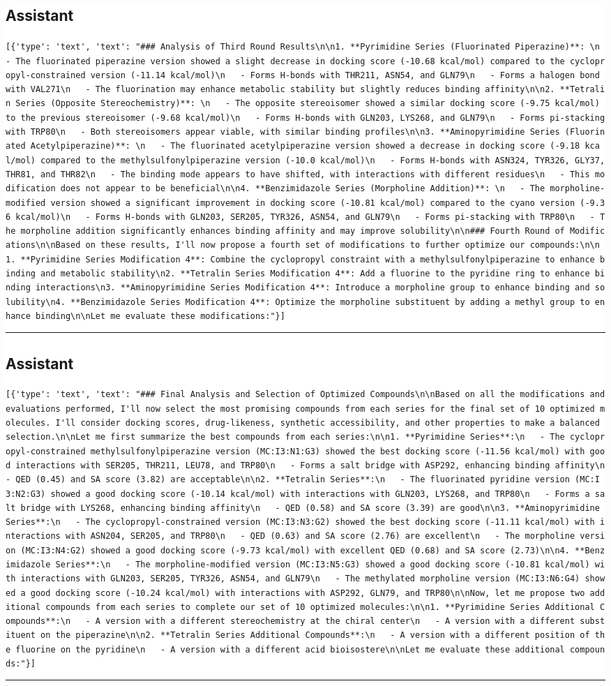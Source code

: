 
## Assistant

```
[{'type': 'text', 'text': "### Analysis of Third Round Results\n\n1. **Pyrimidine Series (Fluorinated Piperazine)**: \n   - The fluorinated piperazine version showed a slight decrease in docking score (-10.68 kcal/mol) compared to the cyclopropyl-constrained version (-11.14 kcal/mol)\n   - Forms H-bonds with THR211, ASN54, and GLN79\n   - Forms a halogen bond with VAL271\n   - The fluorination may enhance metabolic stability but slightly reduces binding affinity\n\n2. **Tetralin Series (Opposite Stereochemistry)**: \n   - The opposite stereoisomer showed a similar docking score (-9.75 kcal/mol) to the previous stereoisomer (-9.68 kcal/mol)\n   - Forms H-bonds with GLN203, LYS268, and GLN79\n   - Forms pi-stacking with TRP80\n   - Both stereoisomers appear viable, with similar binding profiles\n\n3. **Aminopyrimidine Series (Fluorinated Acetylpiperazine)**: \n   - The fluorinated acetylpiperazine version showed a decrease in docking score (-9.18 kcal/mol) compared to the methylsulfonylpiperazine version (-10.0 kcal/mol)\n   - Forms H-bonds with ASN324, TYR326, GLY37, THR81, and THR82\n   - The binding mode appears to have shifted, with interactions with different residues\n   - This modification does not appear to be beneficial\n\n4. **Benzimidazole Series (Morpholine Addition)**: \n   - The morpholine-modified version showed a significant improvement in docking score (-10.81 kcal/mol) compared to the cyano version (-9.36 kcal/mol)\n   - Forms H-bonds with GLN203, SER205, TYR326, ASN54, and GLN79\n   - Forms pi-stacking with TRP80\n   - The morpholine addition significantly enhances binding affinity and may improve solubility\n\n### Fourth Round of Modifications\n\nBased on these results, I'll now propose a fourth set of modifications to further optimize our compounds:\n\n1. **Pyrimidine Series Modification 4**: Combine the cyclopropyl constraint with a methylsulfonylpiperazine to enhance binding and metabolic stability\n2. **Tetralin Series Modification 4**: Add a fluorine to the pyridine ring to enhance binding interactions\n3. **Aminopyrimidine Series Modification 4**: Introduce a morpholine group to enhance binding and solubility\n4. **Benzimidazole Series Modification 4**: Optimize the morpholine substituent by adding a methyl group to enhance binding\n\nLet me evaluate these modifications:"}]
```

---

## Assistant

```
[{'type': 'text', 'text': "### Final Analysis and Selection of Optimized Compounds\n\nBased on all the modifications and evaluations performed, I'll now select the most promising compounds from each series for the final set of 10 optimized molecules. I'll consider docking scores, drug-likeness, synthetic accessibility, and other properties to make a balanced selection.\n\nLet me first summarize the best compounds from each series:\n\n1. **Pyrimidine Series**:\n   - The cyclopropyl-constrained methylsulfonylpiperazine version (MC:I3:N1:G3) showed the best docking score (-11.56 kcal/mol) with good interactions with SER205, THR211, LEU78, and TRP80\n   - Forms a salt bridge with ASP292, enhancing binding affinity\n   - QED (0.45) and SA score (3.82) are acceptable\n\n2. **Tetralin Series**:\n   - The fluorinated pyridine version (MC:I3:N2:G3) showed a good docking score (-10.14 kcal/mol) with interactions with GLN203, LYS268, and TRP80\n   - Forms a salt bridge with LYS268, enhancing binding affinity\n   - QED (0.58) and SA score (3.39) are good\n\n3. **Aminopyrimidine Series**:\n   - The cyclopropyl-constrained version (MC:I3:N3:G2) showed the best docking score (-11.11 kcal/mol) with interactions with ASN204, SER205, and TRP80\n   - QED (0.63) and SA score (2.76) are excellent\n   - The morpholine version (MC:I3:N4:G2) showed a good docking score (-9.73 kcal/mol) with excellent QED (0.68) and SA score (2.73)\n\n4. **Benzimidazole Series**:\n   - The morpholine-modified version (MC:I3:N5:G3) showed a good docking score (-10.81 kcal/mol) with interactions with GLN203, SER205, TYR326, ASN54, and GLN79\n   - The methylated morpholine version (MC:I3:N6:G4) showed a good docking score (-10.24 kcal/mol) with interactions with ASP292, GLN79, and TRP80\n\nNow, let me propose two additional compounds from each series to complete our set of 10 optimized molecules:\n\n1. **Pyrimidine Series Additional Compounds**:\n   - A version with a different stereochemistry at the chiral center\n   - A version with a different substituent on the piperazine\n\n2. **Tetralin Series Additional Compounds**:\n   - A version with a different position of the fluorine on the pyridine\n   - A version with a different acid bioisostere\n\nLet me evaluate these additional compounds:"}]
```

---
